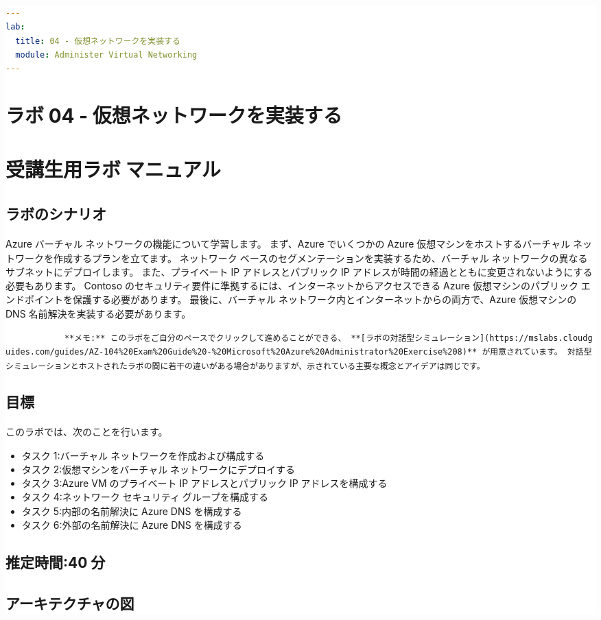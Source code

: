 ```yaml
---
lab:
  title: 04 - 仮想ネットワークを実装する
  module: Administer Virtual Networking
---
```


# <a name="lab-04---implement-virtual-networking"></a>ラボ 04 - 仮想ネットワークを実装する

# <a name="student-lab-manual"></a>受講生用ラボ マニュアル

## <a name="lab-scenario"></a>ラボのシナリオ

Azure バーチャル ネットワークの機能について学習します。 まず、Azure でいくつかの Azure 仮想マシンをホストするバーチャル ネットワークを作成するプランを立てます。 ネットワーク ベースのセグメンテーションを実装するため、バーチャル ネットワークの異なるサブネットにデプロイします。 また、プライベート IP アドレスとパブリック IP アドレスが時間の経過とともに変更されないようにする必要もあります。 Contoso のセキュリティ要件に準拠するには、インターネットからアクセスできる Azure 仮想マシンのパブリック エンドポイントを保護する必要があります。 最後に、バーチャル ネットワーク内とインターネットからの両方で、Azure 仮想マシンの DNS 名前解決を実装する必要があります。

                **メモ:** このラボをご自分のペースでクリックして進めることができる、 **[ラボの対話型シミュレーション](https://mslabs.cloudguides.com/guides/AZ-104%20Exam%20Guide%20-%20Microsoft%20Azure%20Administrator%20Exercise%208)** が用意されています。 対話型シミュレーションとホストされたラボの間に若干の違いがある場合がありますが、示されている主要な概念とアイデアは同じです。 

## <a name="objectives"></a>目標

このラボでは、次のことを行います。

+ タスク 1:バーチャル ネットワークを作成および構成する
+ タスク 2:仮想マシンをバーチャル ネットワークにデプロイする
+ タスク 3:Azure VM のプライベート IP アドレスとパブリック IP アドレスを構成する
+ タスク 4:ネットワーク セキュリティ グループを構成する
+ タスク 5:内部の名前解決に Azure DNS を構成する
+ タスク 6:外部の名前解決に Azure DNS を構成する

## <a name="estimated-timing-40-minutes"></a>推定時間:40 分

## <a name="architecture-diagram"></a>アーキテクチャの図
